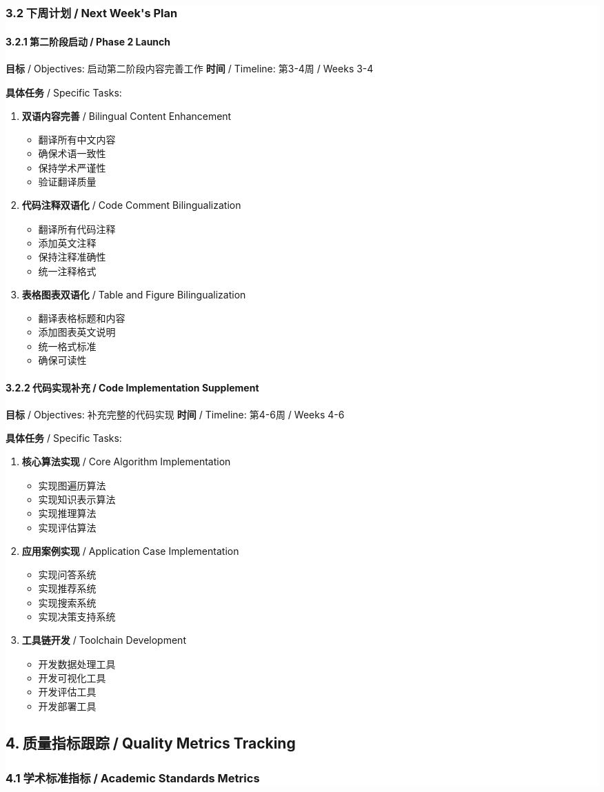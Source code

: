 ### 3.2 下周计划 / Next Week's Plan

#### 3.2.1 第二阶段启动 / Phase 2 Launch

**目标** / Objectives: 启动第二阶段内容完善工作
**时间** / Timeline: 第3-4周 / Weeks 3-4

**具体任务** / Specific Tasks:

1. **双语内容完善** / Bilingual Content Enhancement
   - 翻译所有中文内容
   - 确保术语一致性
   - 保持学术严谨性
   - 验证翻译质量

2. **代码注释双语化** / Code Comment Bilingualization
   - 翻译所有代码注释
   - 添加英文注释
   - 保持注释准确性
   - 统一注释格式

3. **表格图表双语化** / Table and Figure Bilingualization
   - 翻译表格标题和内容
   - 添加图表英文说明
   - 统一格式标准
   - 确保可读性

#### 3.2.2 代码实现补充 / Code Implementation Supplement

**目标** / Objectives: 补充完整的代码实现
**时间** / Timeline: 第4-6周 / Weeks 4-6

**具体任务** / Specific Tasks:

1. **核心算法实现** / Core Algorithm Implementation
   - 实现图遍历算法
   - 实现知识表示算法
   - 实现推理算法
   - 实现评估算法

2. **应用案例实现** / Application Case Implementation
   - 实现问答系统
   - 实现推荐系统
   - 实现搜索系统
   - 实现决策支持系统

3. **工具链开发** / Toolchain Development
   - 开发数据处理工具
   - 开发可视化工具
   - 开发评估工具
   - 开发部署工具

## 4. 质量指标跟踪 / Quality Metrics Tracking

### 4.1 学术标准指标 / Academic Standards Metrics
